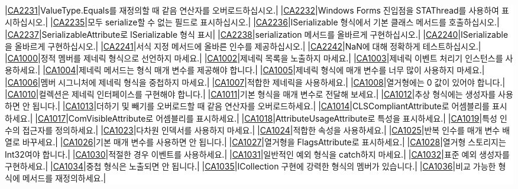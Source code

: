 |[CA2231](/dotnet/fundamentals/code-analysis/quality-rules/ca2231)|ValueType.Equals를 재정의할 때 같음 연산자를 오버로드하십시오.|
|[CA2232](../code-quality/ca2232.md)|Windows Forms 진입점을 STAThread를 사용하여 표시하십시오.|
|[CA2235](/dotnet/fundamentals/code-analysis/quality-rules/ca2235)|모두 serialize할 수 없는 필드로 표시하십시오.|
|[CA2236](../code-quality/ca2236.md)|ISerializable 형식에서 기본 클래스 메서드를 호출하십시오.|
|[CA2237](/dotnet/fundamentals/code-analysis/quality-rules/ca2237)|SerializableAttribute로 ISerializable 형식 표시|
|[CA2238](../code-quality/ca2238.md)|serialization 메서드를 올바르게 구현하십시오.|
|[CA2240](../code-quality/ca2240.md)|ISerializable을 올바르게 구현하십시오.|
|[CA2241](/dotnet/fundamentals/code-analysis/quality-rules/ca2241)|서식 지정 메서드에 올바른 인수를 제공하십시오.|
|[CA2242](/dotnet/fundamentals/code-analysis/quality-rules/ca2242)|NaN에 대해 정확하게 테스트하십시오.|
|[CA1000](/dotnet/fundamentals/code-analysis/quality-rules/ca1000)|정적 멤버를 제네릭 형식으로 선언하지 마세요.|
|[CA1002](/dotnet/fundamentals/code-analysis/quality-rules/ca1002)|제네릭 목록을 노출하지 마세요.|
|[CA1003](/dotnet/fundamentals/code-analysis/quality-rules/ca1003)|제네릭 이벤트 처리기 인스턴스를 사용하세요.|
|[CA1004](../code-quality/ca1004.md)|제네릭 메서드는 형식 매개 변수를 제공해야 합니다.|
|[CA1005](/dotnet/fundamentals/code-analysis/quality-rules/ca1005)|제네릭 형식에 매개 변수를 너무 많이 사용하지 마세요.|
|[CA1006](../code-quality/ca1006.md)|멤버 시그니처에 제네릭 형식을 중첩하지 마세요.|
|[CA1007](../code-quality/ca1007.md)|적합한 제네릭을 사용하세요.|
|[CA1008](/dotnet/fundamentals/code-analysis/quality-rules/ca1008)|열거형에는 0 값이 있어야 합니다.|
|[CA1010](/dotnet/fundamentals/code-analysis/quality-rules/ca1010)|컬렉션은 제네릭 인터페이스를 구현해야 합니다.|
|[CA1011](../code-quality/ca1011.md)|기본 형식을 매개 변수로 전달해 보세요.|
|[CA1012](/dotnet/fundamentals/code-analysis/quality-rules/ca1012)|추상 형식에는 생성자를 사용하면 안 됩니다.|
|[CA1013](../code-quality/ca1013.md)|더하기 및 빼기를 오버로드할 때 같음 연산자를 오버로드하세요.|
|[CA1014](/dotnet/fundamentals/code-analysis/quality-rules/ca1014)|CLSCompliantAttribute로 어셈블리를 표시하세요.|
|[CA1017](/dotnet/fundamentals/code-analysis/quality-rules/ca1017)|ComVisibleAttribute로 어셈블리를 표시하세요.|
|[CA1018](/dotnet/fundamentals/code-analysis/quality-rules/ca1018)|AttributeUsageAttribute로 특성을 표시하세요.|
|[CA1019](/dotnet/fundamentals/code-analysis/quality-rules/ca1019)|특성 인수의 접근자를 정의하세요.|
|[CA1023](../code-quality/ca1023.md)|다차원 인덱서를 사용하지 마세요.|
|[CA1024](/dotnet/fundamentals/code-analysis/quality-rules/ca1024)|적합한 속성을 사용하세요.|
|[CA1025](../code-quality/ca1025.md)|반복 인수를 매개 변수 배열로 바꾸세요.|
|[CA1026](../code-quality/ca1026.md)|기본 매개 변수를 사용하면 안 됩니다.|
|[CA1027](/dotnet/fundamentals/code-analysis/quality-rules/ca1027)|열거형을 FlagsAttribute로 표시하세요.|
|[CA1028](/dotnet/fundamentals/code-analysis/quality-rules/ca1028)|열거형 스토리지는 Int32여야 합니다.|
|[CA1030](/dotnet/fundamentals/code-analysis/quality-rules/ca1030)|적절한 경우 이벤트를 사용하세요.|
|[CA1031](/dotnet/fundamentals/code-analysis/quality-rules/ca1031)|일반적인 예외 형식을 catch하지 마세요.|
|[CA1032](/dotnet/fundamentals/code-analysis/quality-rules/ca1032)|표준 예외 생성자를 구현하세요.|
|[CA1034](/dotnet/fundamentals/code-analysis/quality-rules/ca1034)|중첩 형식은 노출되면 안 됩니다.|
|[CA1035](../code-quality/ca1035.md)|ICollection 구현에 강력한 형식의 멤버가 있습니다.|
|[CA1036](/dotnet/fundamentals/code-analysis/quality-rules/ca1036)|비교 가능한 형식에 메서드를 재정의하세요.|